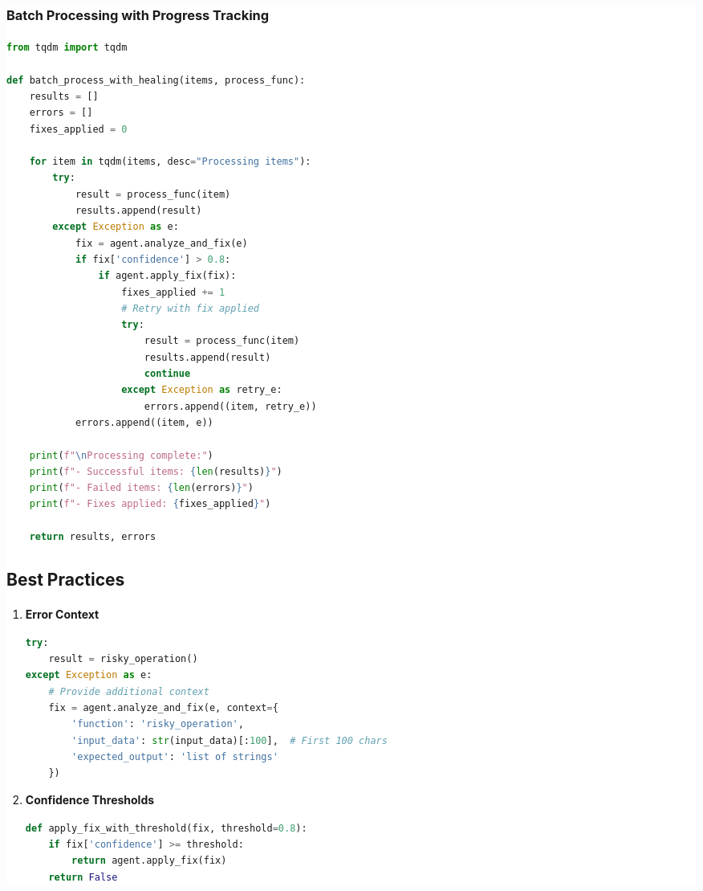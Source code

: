 ### Batch Processing with Progress Tracking

```python
from tqdm import tqdm

def batch_process_with_healing(items, process_func):
    results = []
    errors = []
    fixes_applied = 0
    
    for item in tqdm(items, desc="Processing items"):
        try:
            result = process_func(item)
            results.append(result)
        except Exception as e:
            fix = agent.analyze_and_fix(e)
            if fix['confidence'] > 0.8:
                if agent.apply_fix(fix):
                    fixes_applied += 1
                    # Retry with fix applied
                    try:
                        result = process_func(item)
                        results.append(result)
                        continue
                    except Exception as retry_e:
                        errors.append((item, retry_e))
            errors.append((item, e))
    
    print(f"\nProcessing complete:")
    print(f"- Successful items: {len(results)}")
    print(f"- Failed items: {len(errors)}")
    print(f"- Fixes applied: {fixes_applied}")
    
    return results, errors
```

## Best Practices

1. **Error Context**
   ```python
   try:
       result = risky_operation()
   except Exception as e:
       # Provide additional context
       fix = agent.analyze_and_fix(e, context={
           'function': 'risky_operation',
           'input_data': str(input_data)[:100],  # First 100 chars
           'expected_output': 'list of strings'
       })
   ```

2. **Confidence Thresholds**
   ```python
   def apply_fix_with_threshold(fix, threshold=0.8):
       if fix['confidence'] >= threshold:
           return agent.apply_fix(fix)
       return False
   ```
